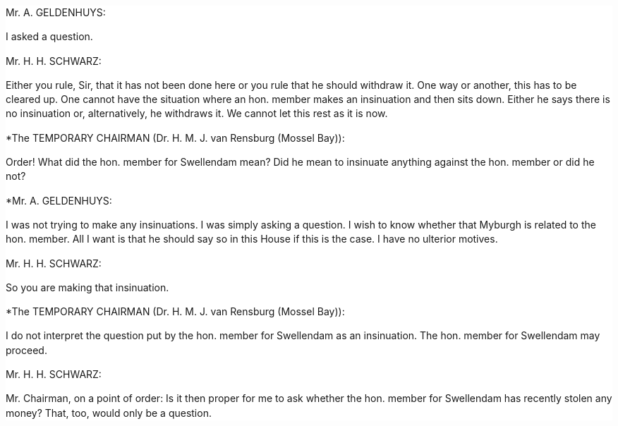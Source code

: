 <speech by="#geldenhuys">

<from>Mr. <person refersTo="hansard_za">A. GELDENHUYS</person>:</from>

<p>I asked a question.</p>

</speech>

<speech by="#schwarz">

<from>Mr. <person refersTo="hansard_za">H. H. SCHWARZ</person>:</from>

<p>Either you rule, Sir, that it has not been done here or you rule that he should withdraw it. One way or another, this has to be cleared up. One cannot have the situation where an hon. member makes an insinuation and then sits down. Either he says there is no insinuation or, alternatively, he withdraws it. We cannot let this rest as it is now.</p>

</speech>

<speech by="#temporary_chairman">

<from>*The <person refersTo="hansard_za">TEMPORARY CHAIRMAN (Dr. H. M. J. van Rensburg (Mossel Bay))</person>:</from>

<p>Order! What did the hon. member for Swellendam mean? Did he mean to insinuate anything against the hon. member or did he not?</p>

</speech>

<speech by="#geldenhuys">

<from>*Mr. <person refersTo="hansard_za">A. GELDENHUYS</person>:</from>

<p>I was not trying to make any insinuations. I was simply asking a question. I wish to know whether that Myburgh is related to the hon. member. All I want is that he should say so in this <span class="col_7499-7500" refersTo="page_0256"/>House if this is the case. I have no ulterior motives.</p>

</speech>

<speech by="#schwarz">

<from>Mr. <person refersTo="hansard_za">H. H. SCHWARZ</person>:</from>

<p>So you are making that insinuation.</p>

</speech>

<speech by="#temporary_chairman">

<from>*The <person refersTo="hansard_za">TEMPORARY CHAIRMAN (Dr. H. M. J. van Rensburg (Mossel Bay))</person>:</from>

<p>I do not interpret the question put by the hon. member for Swellendam as an insinuation. The hon. member for Swellendam may proceed.</p>

</speech>

<speech by="#schwarz">

<from>Mr. <person refersTo="hansard_za">H. H. SCHWARZ</person>:</from>

<p>Mr. Chairman, on a point of order: Is it then proper for me to ask whether the hon. member for Swellendam has recently stolen any money? That, too, would only be a question.</p>
